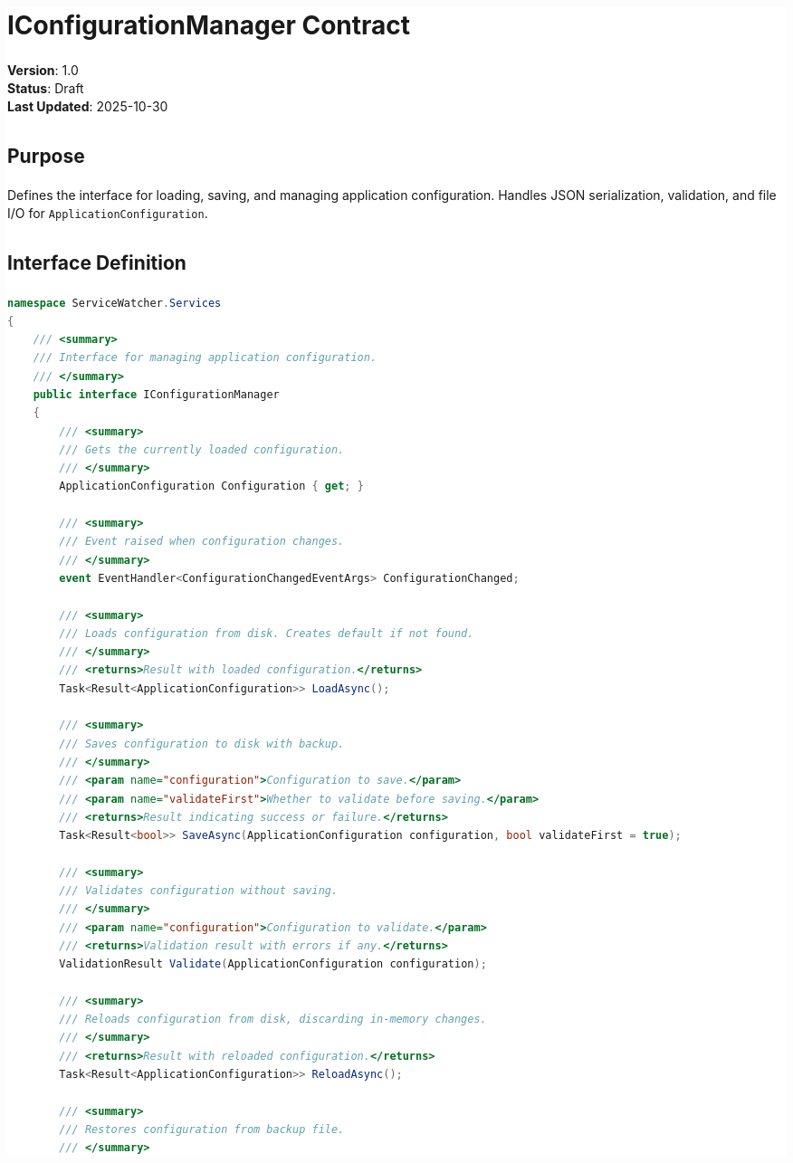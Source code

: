 # IConfigurationManager Contract

**Version**: 1.0  
**Status**: Draft  
**Last Updated**: 2025-10-30

## Purpose

Defines the interface for loading, saving, and managing application configuration. Handles JSON serialization, validation, and file I/O for `ApplicationConfiguration`.

## Interface Definition

```csharp
namespace ServiceWatcher.Services
{
    /// <summary>
    /// Interface for managing application configuration.
    /// </summary>
    public interface IConfigurationManager
    {
        /// <summary>
        /// Gets the currently loaded configuration.
        /// </summary>
        ApplicationConfiguration Configuration { get; }
        
        /// <summary>
        /// Event raised when configuration changes.
        /// </summary>
        event EventHandler<ConfigurationChangedEventArgs> ConfigurationChanged;
        
        /// <summary>
        /// Loads configuration from disk. Creates default if not found.
        /// </summary>
        /// <returns>Result with loaded configuration.</returns>
        Task<Result<ApplicationConfiguration>> LoadAsync();
        
        /// <summary>
        /// Saves configuration to disk with backup.
        /// </summary>
        /// <param name="configuration">Configuration to save.</param>
        /// <param name="validateFirst">Whether to validate before saving.</param>
        /// <returns>Result indicating success or failure.</returns>
        Task<Result<bool>> SaveAsync(ApplicationConfiguration configuration, bool validateFirst = true);
        
        /// <summary>
        /// Validates configuration without saving.
        /// </summary>
        /// <param name="configuration">Configuration to validate.</param>
        /// <returns>Validation result with errors if any.</returns>
        ValidationResult Validate(ApplicationConfiguration configuration);
        
        /// <summary>
        /// Reloads configuration from disk, discarding in-memory changes.
        /// </summary>
        /// <returns>Result with reloaded configuration.</returns>
        Task<Result<ApplicationConfiguration>> ReloadAsync();
        
        /// <summary>
        /// Restores configuration from backup file.
        /// </summary>
```